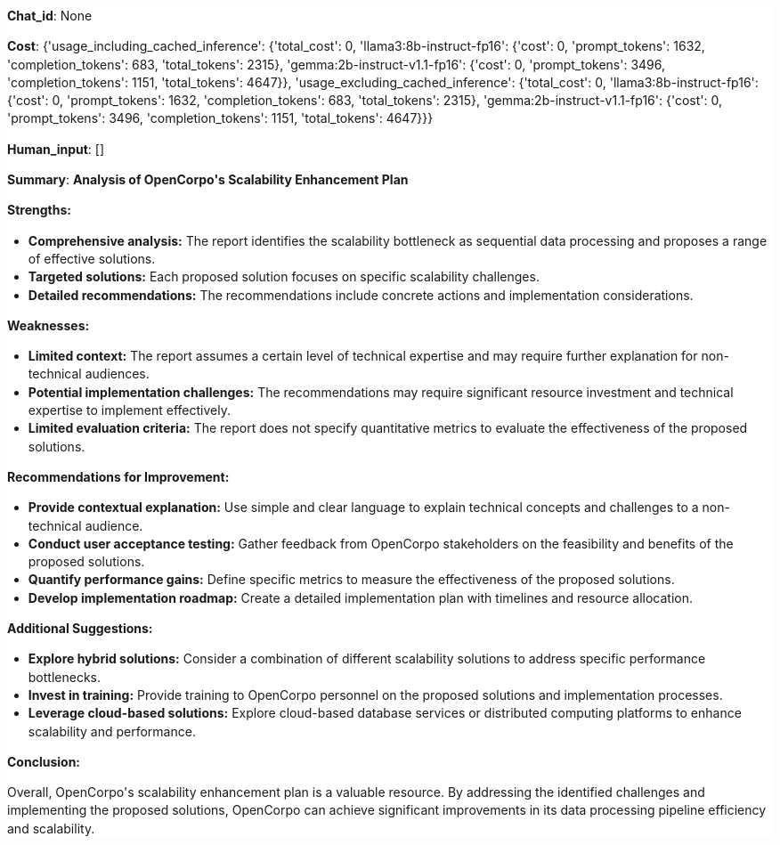 **Chat_id**: None

**Cost**: {'usage_including_cached_inference': {'total_cost': 0, 'llama3:8b-instruct-fp16': {'cost': 0, 'prompt_tokens': 1632, 'completion_tokens': 683, 'total_tokens': 2315}, 'gemma:2b-instruct-v1.1-fp16': {'cost': 0, 'prompt_tokens': 3496, 'completion_tokens': 1151, 'total_tokens': 4647}}, 'usage_excluding_cached_inference': {'total_cost': 0, 'llama3:8b-instruct-fp16': {'cost': 0, 'prompt_tokens': 1632, 'completion_tokens': 683, 'total_tokens': 2315}, 'gemma:2b-instruct-v1.1-fp16': {'cost': 0, 'prompt_tokens': 3496, 'completion_tokens': 1151, 'total_tokens': 4647}}}

**Human_input**: []

**Summary**: **Analysis of OpenCorpo's Scalability Enhancement Plan**

**Strengths:**

* **Comprehensive analysis:** The report identifies the scalability bottleneck as sequential data processing and proposes a range of effective solutions.
* **Targeted solutions:** Each proposed solution focuses on specific scalability challenges.
* **Detailed recommendations:** The recommendations include concrete actions and implementation considerations.

**Weaknesses:**

* **Limited context:** The report assumes a certain level of technical expertise and may require further explanation for non-technical audiences.
* **Potential implementation challenges:** The recommendations may require significant resource investment and technical expertise to implement effectively.
* **Limited evaluation criteria:** The report does not specify quantitative metrics to evaluate the effectiveness of the proposed solutions.

**Recommendations for Improvement:**

* **Provide contextual explanation:** Use simple and clear language to explain technical concepts and challenges to a non-technical audience.
* **Conduct user acceptance testing:** Gather feedback from OpenCorpo stakeholders on the feasibility and benefits of the proposed solutions.
* **Quantify performance gains:** Define specific metrics to measure the effectiveness of the proposed solutions.
* **Develop implementation roadmap:** Create a detailed implementation plan with timelines and resource allocation.

**Additional Suggestions:**

* **Explore hybrid solutions:** Consider a combination of different scalability solutions to address specific performance bottlenecks.
* **Invest in training:** Provide training to OpenCorpo personnel on the proposed solutions and implementation processes.
* **Leverage cloud-based solutions:** Explore cloud-based database services or distributed computing platforms to enhance scalability and performance.

**Conclusion:**

Overall, OpenCorpo's scalability enhancement plan is a valuable resource. By addressing the identified challenges and implementing the proposed solutions, OpenCorpo can achieve significant improvements in its data processing pipeline efficiency and scalability.

